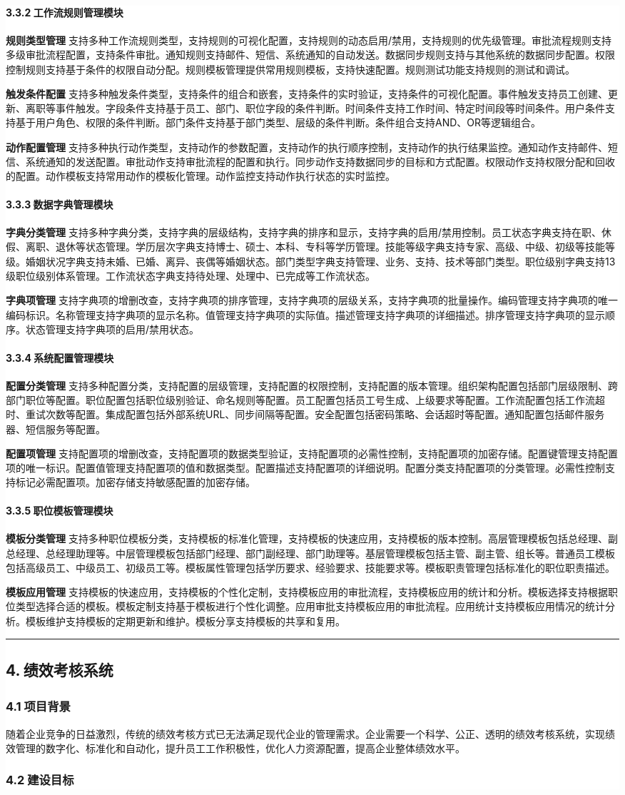 #### 3.3.2 工作流规则管理模块

**规则类型管理**
支持多种工作流规则类型，支持规则的可视化配置，支持规则的动态启用/禁用，支持规则的优先级管理。审批流程规则支持多级审批流程配置，支持条件审批。通知规则支持邮件、短信、系统通知的自动发送。数据同步规则支持与其他系统的数据同步配置。权限控制规则支持基于条件的权限自动分配。规则模板管理提供常用规则模板，支持快速配置。规则测试功能支持规则的测试和调试。

**触发条件配置**
支持多种触发条件类型，支持条件的组合和嵌套，支持条件的实时验证，支持条件的可视化配置。事件触发支持员工创建、更新、离职等事件触发。字段条件支持基于员工、部门、职位字段的条件判断。时间条件支持工作时间、特定时间段等时间条件。用户条件支持基于用户角色、权限的条件判断。部门条件支持基于部门类型、层级的条件判断。条件组合支持AND、OR等逻辑组合。

**动作配置管理**
支持多种执行动作类型，支持动作的参数配置，支持动作的执行顺序控制，支持动作的执行结果监控。通知动作支持邮件、短信、系统通知的发送配置。审批动作支持审批流程的配置和执行。同步动作支持数据同步的目标和方式配置。权限动作支持权限分配和回收的配置。动作模板支持常用动作的模板化管理。动作监控支持动作执行状态的实时监控。

#### 3.3.3 数据字典管理模块

**字典分类管理**
支持多种字典分类，支持字典的层级结构，支持字典的排序和显示，支持字典的启用/禁用控制。员工状态字典支持在职、休假、离职、退休等状态管理。学历层次字典支持博士、硕士、本科、专科等学历管理。技能等级字典支持专家、高级、中级、初级等技能等级。婚姻状况字典支持未婚、已婚、离异、丧偶等婚姻状态。部门类型字典支持管理、业务、支持、技术等部门类型。职位级别字典支持13级职位级别体系管理。工作流状态字典支持待处理、处理中、已完成等工作流状态。

**字典项管理**
支持字典项的增删改查，支持字典项的排序管理，支持字典项的层级关系，支持字典项的批量操作。编码管理支持字典项的唯一编码标识。名称管理支持字典项的显示名称。值管理支持字典项的实际值。描述管理支持字典项的详细描述。排序管理支持字典项的显示顺序。状态管理支持字典项的启用/禁用状态。

#### 3.3.4 系统配置管理模块

**配置分类管理**
支持多种配置分类，支持配置的层级管理，支持配置的权限控制，支持配置的版本管理。组织架构配置包括部门层级限制、跨部门职位等配置。职位配置包括职位级别验证、命名规则等配置。员工配置包括员工号生成、上级要求等配置。工作流配置包括工作流超时、重试次数等配置。集成配置包括外部系统URL、同步间隔等配置。安全配置包括密码策略、会话超时等配置。通知配置包括邮件服务器、短信服务等配置。

**配置项管理**
支持配置项的增删改查，支持配置项的数据类型验证，支持配置项的必需性控制，支持配置项的加密存储。配置键管理支持配置项的唯一标识。配置值管理支持配置项的值和数据类型。配置描述支持配置项的详细说明。配置分类支持配置项的分类管理。必需性控制支持标记必需配置项。加密存储支持敏感配置的加密存储。

#### 3.3.5 职位模板管理模块

**模板分类管理**
支持多种职位模板分类，支持模板的标准化管理，支持模板的快速应用，支持模板的版本控制。高层管理模板包括总经理、副总经理、总经理助理等。中层管理模板包括部门经理、部门副经理、部门助理等。基层管理模板包括主管、副主管、组长等。普通员工模板包括高级员工、中级员工、初级员工等。模板属性管理包括学历要求、经验要求、技能要求等。模板职责管理包括标准化的职位职责描述。

**模板应用管理**
支持模板的快速应用，支持模板的个性化定制，支持模板应用的审批流程，支持模板应用的统计和分析。模板选择支持根据职位类型选择合适的模板。模板定制支持基于模板进行个性化调整。应用审批支持模板应用的审批流程。应用统计支持模板应用情况的统计分析。模板维护支持模板的定期更新和维护。模板分享支持模板的共享和复用。


---

## 4. 绩效考核系统

### 4.1 项目背景

随着企业竞争的日益激烈，传统的绩效考核方式已无法满足现代企业的管理需求。企业需要一个科学、公正、透明的绩效考核系统，实现绩效管理的数字化、标准化和自动化，提升员工工作积极性，优化人力资源配置，提高企业整体绩效水平。

### 4.2 建设目标
